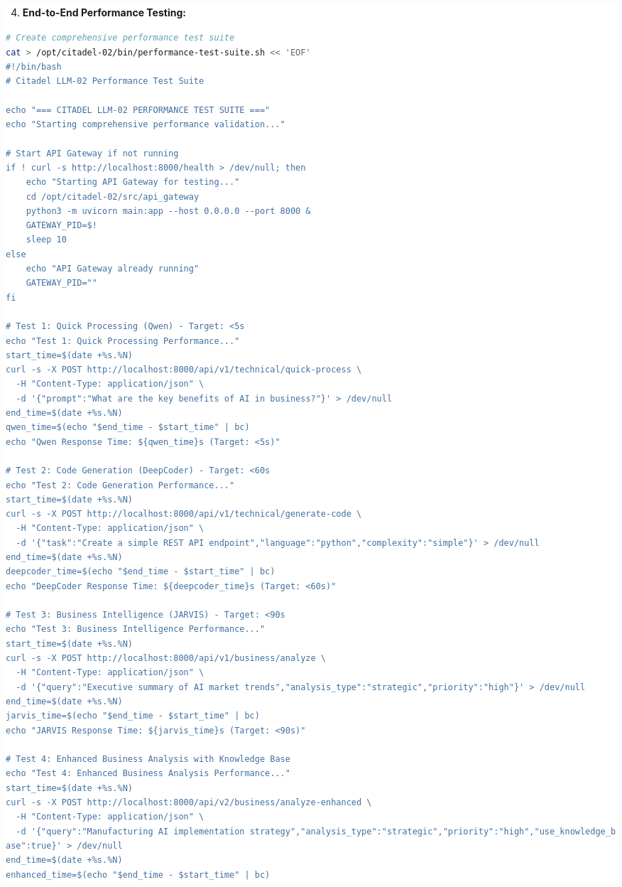 4. **End-to-End Performance Testing:**

```bash
# Create comprehensive performance test suite
cat > /opt/citadel-02/bin/performance-test-suite.sh << 'EOF'
#!/bin/bash
# Citadel LLM-02 Performance Test Suite

echo "=== CITADEL LLM-02 PERFORMANCE TEST SUITE ==="
echo "Starting comprehensive performance validation..."

# Start API Gateway if not running
if ! curl -s http://localhost:8000/health > /dev/null; then
    echo "Starting API Gateway for testing..."
    cd /opt/citadel-02/src/api_gateway
    python3 -m uvicorn main:app --host 0.0.0.0 --port 8000 &
    GATEWAY_PID=$!
    sleep 10
else
    echo "API Gateway already running"
    GATEWAY_PID=""
fi

# Test 1: Quick Processing (Qwen) - Target: <5s
echo "Test 1: Quick Processing Performance..."
start_time=$(date +%s.%N)
curl -s -X POST http://localhost:8000/api/v1/technical/quick-process \
  -H "Content-Type: application/json" \
  -d '{"prompt":"What are the key benefits of AI in business?"}' > /dev/null
end_time=$(date +%s.%N)
qwen_time=$(echo "$end_time - $start_time" | bc)
echo "Qwen Response Time: ${qwen_time}s (Target: <5s)"

# Test 2: Code Generation (DeepCoder) - Target: <60s
echo "Test 2: Code Generation Performance..."
start_time=$(date +%s.%N)
curl -s -X POST http://localhost:8000/api/v1/technical/generate-code \
  -H "Content-Type: application/json" \
  -d '{"task":"Create a simple REST API endpoint","language":"python","complexity":"simple"}' > /dev/null
end_time=$(date +%s.%N)
deepcoder_time=$(echo "$end_time - $start_time" | bc)
echo "DeepCoder Response Time: ${deepcoder_time}s (Target: <60s)"

# Test 3: Business Intelligence (JARVIS) - Target: <90s
echo "Test 3: Business Intelligence Performance..."
start_time=$(date +%s.%N)
curl -s -X POST http://localhost:8000/api/v1/business/analyze \
  -H "Content-Type: application/json" \
  -d '{"query":"Executive summary of AI market trends","analysis_type":"strategic","priority":"high"}' > /dev/null
end_time=$(date +%s.%N)
jarvis_time=$(echo "$end_time - $start_time" | bc)
echo "JARVIS Response Time: ${jarvis_time}s (Target: <90s)"

# Test 4: Enhanced Business Analysis with Knowledge Base
echo "Test 4: Enhanced Business Analysis Performance..."
start_time=$(date +%s.%N)
curl -s -X POST http://localhost:8000/api/v2/business/analyze-enhanced \
  -H "Content-Type: application/json" \
  -d '{"query":"Manufacturing AI implementation strategy","analysis_type":"strategic","priority":"high","use_knowledge_base":true}' > /dev/null
end_time=$(date +%s.%N)
enhanced_time=$(echo "$end_time - $start_time" | bc)
```